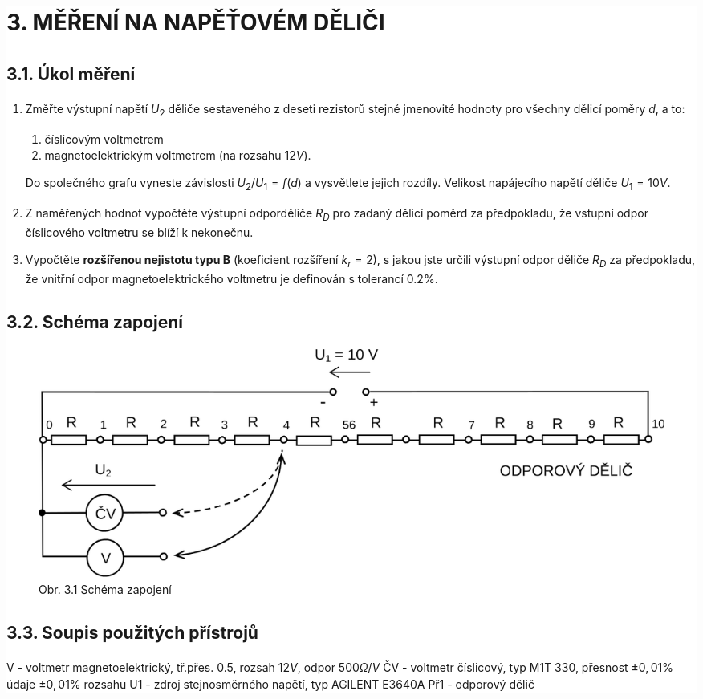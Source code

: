 

# 3. MĚŘENÍ NA NAPĚŤOVÉM DĚLIČI

## 3.1. Úkol měření

1. Změřte výstupní napětí $U_2$ děliče sestaveného z deseti rezistorů stejné jmenovité hodnoty pro všechny dělicí poměry $d$, a to:
   
   1. číslicovým voltmetrem
   2. magnetoelektrickým voltmetrem (na rozsahu $12V$).
   
   Do společného grafu vyneste závislosti $U_2 /U_1 = f(d)$ a vysvětlete jejich rozdíly. Velikost napájecího napětí děliče $U_1 = 10 V$.
   
2. Z naměřených hodnot vypočtěte výstupní odporděliče $R_D$ pro zadaný dělicí poměrd za předpokladu, že vstupní odpor číslicového voltmetru se blíží k nekonečnu.

3.  Vypočtěte **rozšířenou nejistotu typu B** (koeficient rozšíření $k_r = 2$), s jakou jste určili výstupní odpor děliče $R_D$ za předpokladu, že vnitřní odpor magnetoelektrického voltmetru je definován s tolerancí $0.2\%$.

## 3.2. Schéma zapojení

<figure>
  <img src="./LAB3.svg" alt="Schéma zapojení" style="width:100%">
  <figcaption>Obr. 3.1 Schéma zapojení</figcaption>
</figure>


## 3.3. Soupis použitých přístrojů

V     - voltmetr magnetoelektrický, tř.přes. $0.5$, rozsah $12 V$, odpor $500 \Omega/V$
ČV  - voltmetr číslicový, typ M1T 330, přesnost $\pm 0,01\%$ údaje $\pm 0,01\%$ rozsahu
U1  - zdroj stejnosměrného napětí, typ AGILENT E3640A
Př1 - odporový dělič
